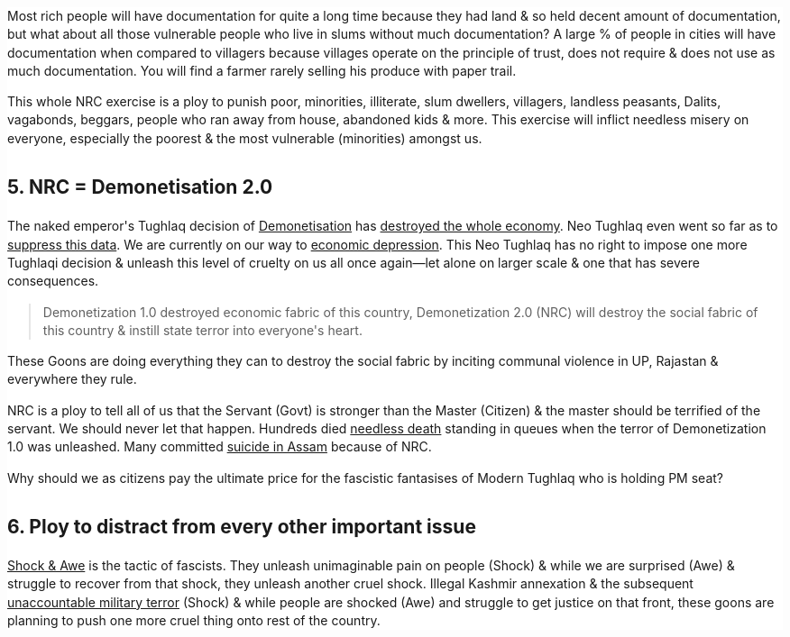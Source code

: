 Most rich people will have documentation for quite a long time because they had land & so held decent amount of documentation, but what about all those vulnerable people who live in slums without much documentation?
A large % of people in cities will have documentation when compared to villagers because villages operate on the principle of trust, does not require & does not use as much documentation. You will find a farmer rarely selling his produce with paper trail.

This whole NRC exercise is a ploy to punish poor, minorities, illiterate, slum dwellers, villagers, landless peasants, Dalits, vagabonds, beggars, people who ran away from house, abandoned kids & more.
This exercise will inflict needless misery on everyone, especially the poorest & the most vulnerable (minorities) amongst us.

## 5. NRC = Demonetisation 2.0

The naked emperor's Tughlaq decision of [Demonetisation](https://www.economist.com/finance-and-economics/2016/12/03/the-dire-consequences-of-indias-demonetisation-initiative) has [destroyed the whole economy](https://www.economist.com/finance-and-economics/2017/01/07/the-high-economic-costs-of-indias-demonetisation).
Neo Tughlaq even went so far as to [suppress this data](https://www.thehindu.com/opinion/op-ed/a-politically-inconvenient-data-nugget/article29214638.ece).
We are currently on our way to [economic depression](https://www.cgdev.org/blog/if-india-stopped-growing-would-imf-and-world-bank-say-so).
This Neo Tughlaq has no right to impose one more Tughlaqi decision & unleash this level of cruelty on us all once again—let alone on larger scale & one that has severe consequences.

> Demonetization 1.0 destroyed economic fabric of this country, Demonetization 2.0 (NRC) will destroy the social fabric of this country & instill state terror into everyone's heart.

These Goons are doing everything they can to destroy the social fabric by inciting communal violence in UP, Rajastan & everywhere they rule.

NRC is a ploy to tell all of us that the Servant (Govt) is stronger than the Master (Citizen) & the master should be terrified of the servant.
We should never let that happen.
Hundreds died [needless death](https://www.forbes.com/sites/timworstall/2016/12/08/indias-demonetisation-kills-100-people-apparently-this-is-not-an-important-number/) standing in queues when the terror of Demonetization 1.0 was unleashed.
Many committed [suicide in Assam](https://www.ndtv.com/india-news/man-declared-foreigner-dies-in-assam-family-refuses-to-accept-body-2116629) because of NRC.

Why should we as citizens pay the ultimate price for the fascistic fantasises of Modern Tughlaq who is holding PM seat?

## 6. Ploy to distract from every other important issue

[Shock & Awe](https://en.wikipedia.org/wiki/Shock_and_awe) is the tactic of fascists.
They unleash unimaginable pain on people (Shock) & while we are surprised (Awe) & struggle to recover from that shock, they unleash another cruel shock.
Illegal Kashmir annexation & the subsequent [unaccountable military terror](https://www.spiegel.de/international/world/deathly-silence-an-inside-look-at-kashmir-a-1296450-amp.html) (Shock) & while people are shocked (Awe) and struggle to get justice on that front, these goons are planning to push one more cruel thing onto rest of the country.
